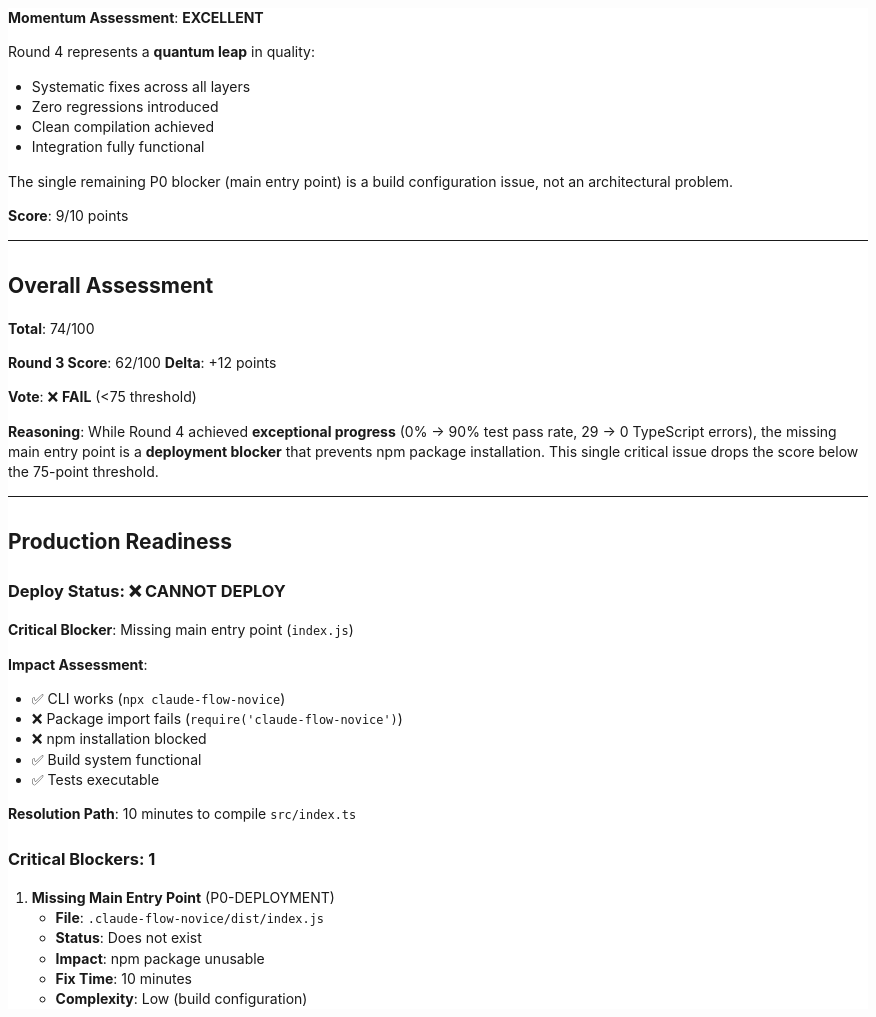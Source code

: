 **Momentum Assessment**: **EXCELLENT**

Round 4 represents a **quantum leap** in quality:
- Systematic fixes across all layers
- Zero regressions introduced
- Clean compilation achieved
- Integration fully functional

The single remaining P0 blocker (main entry point) is a build configuration issue, not an architectural problem.

**Score**: 9/10 points

---

## Overall Assessment

**Total**: 74/100

**Round 3 Score**: 62/100
**Delta**: +12 points

**Vote**: ❌ **FAIL** (<75 threshold)

**Reasoning**:
While Round 4 achieved **exceptional progress** (0% → 90% test pass rate, 29 → 0 TypeScript errors), the missing main entry point is a **deployment blocker** that prevents npm package installation. This single critical issue drops the score below the 75-point threshold.

---

## Production Readiness

### Deploy Status: ❌ CANNOT DEPLOY

**Critical Blocker**: Missing main entry point (`index.js`)

**Impact Assessment**:
- ✅ CLI works (`npx claude-flow-novice`)
- ❌ Package import fails (`require('claude-flow-novice')`)
- ❌ npm installation blocked
- ✅ Build system functional
- ✅ Tests executable

**Resolution Path**: 10 minutes to compile `src/index.ts`

### Critical Blockers: 1

1. **Missing Main Entry Point** (P0-DEPLOYMENT)
   - **File**: `.claude-flow-novice/dist/index.js`
   - **Status**: Does not exist
   - **Impact**: npm package unusable
   - **Fix Time**: 10 minutes
   - **Complexity**: Low (build configuration)
